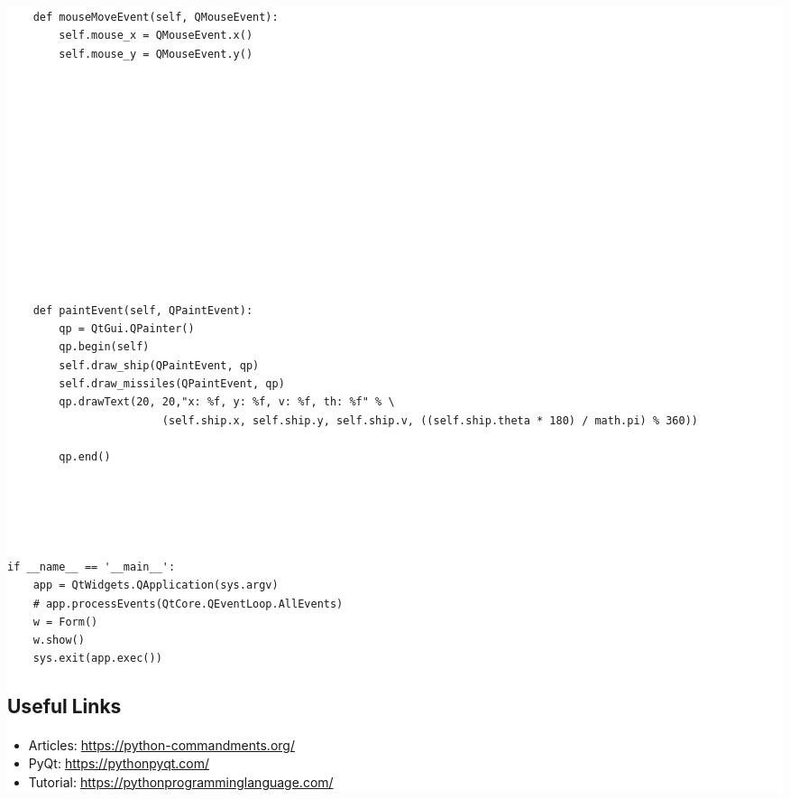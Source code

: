         def mouseMoveEvent(self, QMouseEvent):
            self.mouse_x = QMouseEvent.x()
            self.mouse_y = QMouseEvent.y()
    
    
    
    
    
    
    
    
    
    
    
    
    
        def paintEvent(self, QPaintEvent):
            qp = QtGui.QPainter()
            qp.begin(self)
            self.draw_ship(QPaintEvent, qp)
            self.draw_missiles(QPaintEvent, qp)
            qp.drawText(20, 20,"x: %f, y: %f, v: %f, th: %f" % \
                            (self.ship.x, self.ship.y, self.ship.v, ((self.ship.theta * 180) / math.pi) % 360))
    
            qp.end()
    
    
    
    
    
    if __name__ == '__main__':
        app = QtWidgets.QApplication(sys.argv)
        # app.processEvents(QtCore.QEventLoop.AllEvents)
        w = Form()
        w.show()
        sys.exit(app.exec())
    

## Useful Links

- Articles: https://python-commandments.org/
- PyQt: https://pythonpyqt.com/
- Tutorial: https://pythonprogramminglanguage.com/
